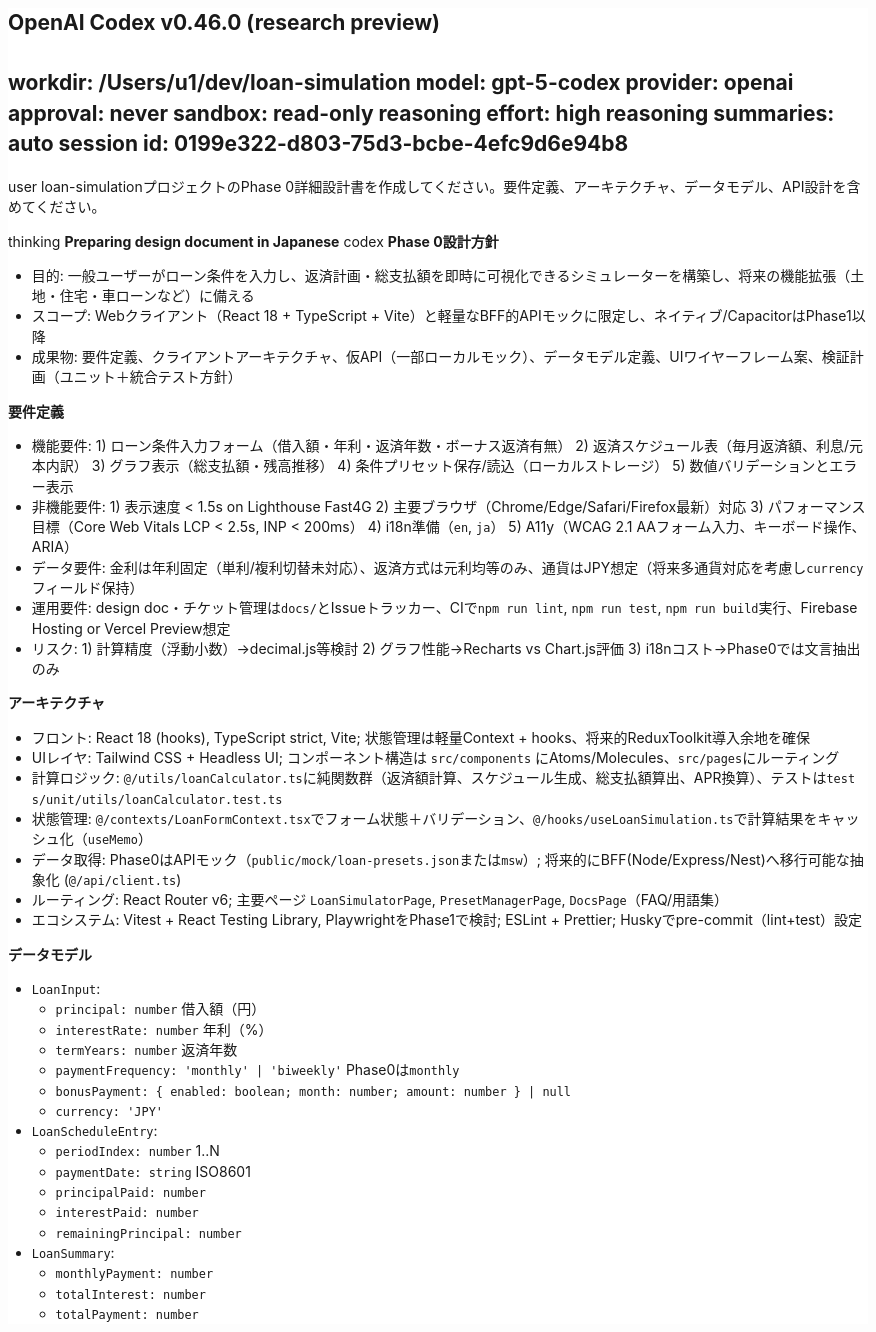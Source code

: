 OpenAI Codex v0.46.0 (research preview)
--------
workdir: /Users/u1/dev/loan-simulation
model: gpt-5-codex
provider: openai
approval: never
sandbox: read-only
reasoning effort: high
reasoning summaries: auto
session id: 0199e322-d803-75d3-bcbe-4efc9d6e94b8
--------
user
loan-simulationプロジェクトのPhase 0詳細設計書を作成してください。要件定義、アーキテクチャ、データモデル、API設計を含めてください。

thinking
**Preparing design document in Japanese**
codex
**Phase 0設計方針**
- 目的: 一般ユーザーがローン条件を入力し、返済計画・総支払額を即時に可視化できるシミュレーターを構築し、将来の機能拡張（土地・住宅・車ローンなど）に備える
- スコープ: Webクライアント（React 18 + TypeScript + Vite）と軽量なBFF的APIモックに限定し、ネイティブ/CapacitorはPhase1以降
- 成果物: 要件定義、クライアントアーキテクチャ、仮API（一部ローカルモック）、データモデル定義、UIワイヤーフレーム案、検証計画（ユニット＋統合テスト方針）

**要件定義**
- 機能要件: 1) ローン条件入力フォーム（借入額・年利・返済年数・ボーナス返済有無） 2) 返済スケジュール表（毎月返済額、利息/元本内訳） 3) グラフ表示（総支払額・残高推移） 4) 条件プリセット保存/読込（ローカルストレージ） 5) 数値バリデーションとエラー表示
- 非機能要件: 1) 表示速度 < 1.5s on Lighthouse Fast4G 2) 主要ブラウザ（Chrome/Edge/Safari/Firefox最新）対応 3) パフォーマンス目標（Core Web Vitals LCP < 2.5s, INP < 200ms） 4) i18n準備（`en`, `ja`） 5) A11y（WCAG 2.1 AAフォーム入力、キーボード操作、ARIA）
- データ要件: 金利は年利固定（単利/複利切替未対応）、返済方式は元利均等のみ、通貨はJPY想定（将来多通貨対応を考慮し`currency`フィールド保持）
- 運用要件: design doc・チケット管理は`docs/`とIssueトラッカー、CIで`npm run lint`, `npm run test`, `npm run build`実行、Firebase Hosting or Vercel Preview想定
- リスク: 1) 計算精度（浮動小数）→decimal.js等検討 2) グラフ性能→Recharts vs Chart.js評価 3) i18nコスト→Phase0では文言抽出のみ

**アーキテクチャ**
- フロント: React 18 (hooks), TypeScript strict, Vite; 状態管理は軽量Context + hooks、将来的ReduxToolkit導入余地を確保
- UIレイヤ: Tailwind CSS + Headless UI; コンポーネント構造は `src/components` にAtoms/Molecules、`src/pages`にルーティング
- 計算ロジック: `@/utils/loanCalculator.ts`に純関数群（返済額計算、スケジュール生成、総支払額算出、APR換算）、テストは`tests/unit/utils/loanCalculator.test.ts`
- 状態管理: `@/contexts/LoanFormContext.tsx`でフォーム状態＋バリデーション、`@/hooks/useLoanSimulation.ts`で計算結果をキャッシュ化（`useMemo`）
- データ取得: Phase0はAPIモック（`public/mock/loan-presets.json`または`msw`）; 将来的にBFF(Node/Express/Nest)へ移行可能な抽象化 (`@/api/client.ts`)
- ルーティング: React Router v6; 主要ページ `LoanSimulatorPage`, `PresetManagerPage`, `DocsPage`（FAQ/用語集）
- エコシステム: Vitest + React Testing Library, PlaywrightをPhase1で検討; ESLint + Prettier; Huskyでpre-commit（lint+test）設定

**データモデル**
- `LoanInput`:
  - `principal: number` 借入額（円）
  - `interestRate: number` 年利（%）
  - `termYears: number` 返済年数
  - `paymentFrequency: 'monthly' | 'biweekly'` Phase0は`monthly`
  - `bonusPayment: { enabled: boolean; month: number; amount: number } | null`
  - `currency: 'JPY'`
- `LoanScheduleEntry`:
  - `periodIndex: number` 1..N
  - `paymentDate: string` ISO8601
  - `principalPaid: number`
  - `interestPaid: number`
  - `remainingPrincipal: number`
- `LoanSummary`:
  - `monthlyPayment: number`
  - `totalInterest: number`
  - `totalPayment: number`